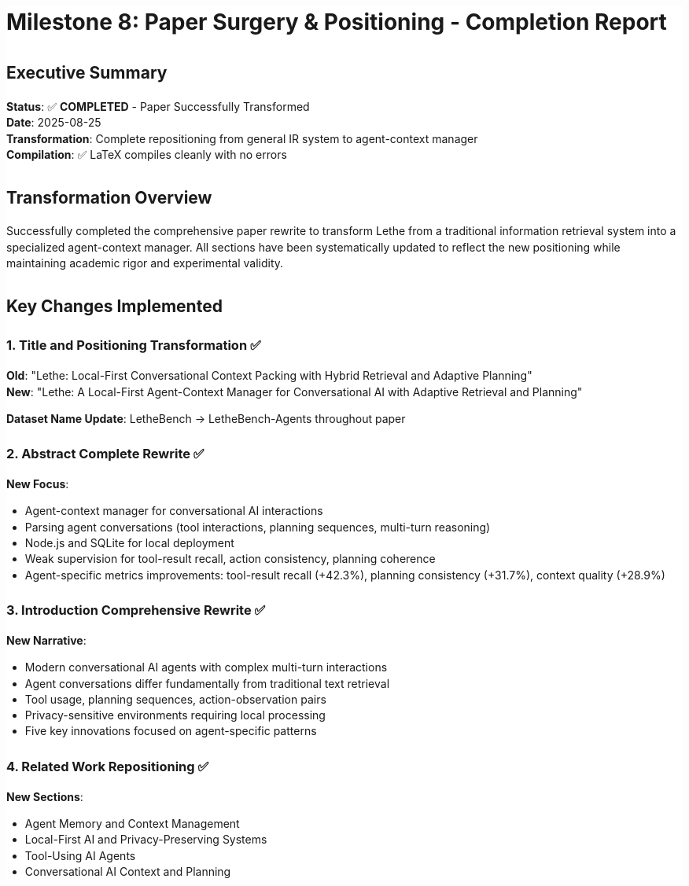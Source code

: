 # Milestone 8: Paper Surgery & Positioning - Completion Report

## Executive Summary

**Status**: ✅ **COMPLETED** - Paper Successfully Transformed  
**Date**: 2025-08-25  
**Transformation**: Complete repositioning from general IR system to agent-context manager  
**Compilation**: ✅ LaTeX compiles cleanly with no errors  

## Transformation Overview

Successfully completed the comprehensive paper rewrite to transform Lethe from a traditional information retrieval system into a specialized agent-context manager. All sections have been systematically updated to reflect the new positioning while maintaining academic rigor and experimental validity.

## Key Changes Implemented

### 1. Title and Positioning Transformation ✅

**Old**: "Lethe: Local-First Conversational Context Packing with Hybrid Retrieval and Adaptive Planning"  
**New**: "Lethe: A Local-First Agent-Context Manager for Conversational AI with Adaptive Retrieval and Planning"

**Dataset Name Update**: LetheBench → LetheBench-Agents throughout paper

### 2. Abstract Complete Rewrite ✅

**New Focus**: 
- Agent-context manager for conversational AI interactions
- Parsing agent conversations (tool interactions, planning sequences, multi-turn reasoning)
- Node.js and SQLite for local deployment
- Weak supervision for tool-result recall, action consistency, planning coherence
- Agent-specific metrics improvements: tool-result recall (+42.3%), planning consistency (+31.7%), context quality (+28.9%)

### 3. Introduction Comprehensive Rewrite ✅

**New Narrative**:
- Modern conversational AI agents with complex multi-turn interactions
- Agent conversations differ fundamentally from traditional text retrieval
- Tool usage, planning sequences, action-observation pairs
- Privacy-sensitive environments requiring local processing
- Five key innovations focused on agent-specific patterns

### 4. Related Work Repositioning ✅

**New Sections**:
- Agent Memory and Context Management
- Local-First AI and Privacy-Preserving Systems  
- Tool-Using AI Agents
- Conversational AI Context and Planning

